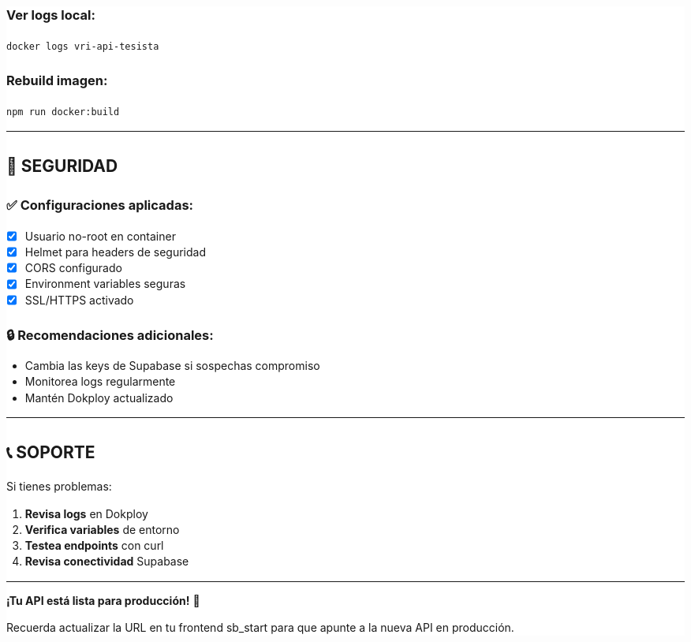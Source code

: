### Ver logs local:
```bash
docker logs vri-api-tesista
```

### Rebuild imagen:
```bash
npm run docker:build
```

---

## 🔐 SEGURIDAD

### ✅ Configuraciones aplicadas:
- [x] Usuario no-root en container
- [x] Helmet para headers de seguridad
- [x] CORS configurado
- [x] Environment variables seguras
- [x] SSL/HTTPS activado

### 🔒 Recomendaciones adicionales:
- Cambia las keys de Supabase si sospechas compromiso
- Monitorea logs regularmente
- Mantén Dokploy actualizado

---

## 📞 SOPORTE

Si tienes problemas:

1. **Revisa logs** en Dokploy
2. **Verifica variables** de entorno
3. **Testea endpoints** con curl
4. **Revisa conectividad** Supabase

---

**¡Tu API está lista para producción!** 🚀

Recuerda actualizar la URL en tu frontend sb_start para que apunte a la nueva API en producción.
